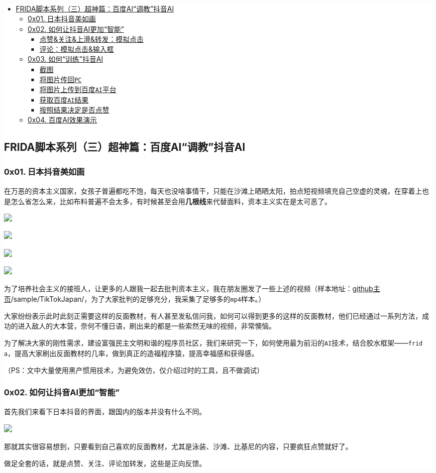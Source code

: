 




* [FRIDA脚本系列（三）超神篇：百度AI“调教”抖音AI](#frida脚本系列三超神篇百度ai调教抖音ai)
	* [0x01. 日本抖音美如画](#0x01-日本抖音美如画)
	* [0x02. 如何让抖音AI更加“智能”](#0x02-如何让抖音ai更加智能)
		* [点赞&关注&上滑&转发：模拟点击](#点赞关注上滑转发模拟点击)
		* [评论：模拟点击&输入框](#评论模拟点击输入框)
	* [0x03. 如何“训练”抖音AI](#0x03-如何训练抖音ai)
		* [截图](#截图)
		* [将图片传回`PC`](#将图片传回pc)
		* [将图片上传到百度`AI`平台](#将图片上传到百度ai平台)
		* [获取百度`AI`结果](#获取百度ai结果)
		* [按照结果决定是否点赞](#按照结果决定是否点赞)
	* [0x04. 百度AI效果演示](#0x04-百度ai效果演示)





## FRIDA脚本系列（三）超神篇：百度AI“调教”抖音AI

### 0x01. 日本抖音美如画

在万恶的资本主义国家，女孩子普遍都吃不饱，每天也没啥事情干，只能在沙滩上晒晒太阳，拍点短视频填充自己空虚的灵魂，在穿着上也是怎么省怎么来，比如布料普遍不会太多，有时候甚至会用**几根线**来代替面料，资本主义实在是太可恶了。

![](pic/01.gif)

![](pic/02.gif)

![](pic/03.gif)

![](pic/04.gif)

为了培养社会主义的接班人，让更多的人跟我一起去批判资本主义，我在朋友圈发了一些上述的视频（样本地址：[github主页](https://github.com/hookmaster/frida-all-in-one)/sample/TikTokJapan/，为了大家批判的足够充分，我采集了足够多的`mp4`样本。）

大家纷纷表示此时此刻正需要这样的反面教材，有人甚至发私信问我，如何可以得到更多的这样的反面教材，他们已经通过一系列方法，成功的进入敌人的大本营，奈何不懂日语，刷出来的都是一些索然无味的视频，非常懊恼。

为了解决大家的刚性需求，建设富强民主文明和谐的程序员社区，我们来研究一下，如何使用最为前沿的`AI`技术，结合胶水框架——`frida`，提高大家刷出反面教材的几率，做到真正的造福程序猿，提高幸福感和获得感。

（PS：文中大量使用黑产惯用技术，为避免效仿，仅介绍过时的工具，且不做调试）

### 0x02. 如何让抖音AI更加“智能”

首先我们来看下日本抖音的界面，跟国内的版本并没有什么不同。

![](pic/05.png)

那就其实很容易想到，只要看到自己喜欢的反面教材，尤其是泳装、沙滩、比基尼的内容，只要疯狂点赞就好了。

做足全套的话，就是点赞、关注、评论加转发，这些是正向反馈。
